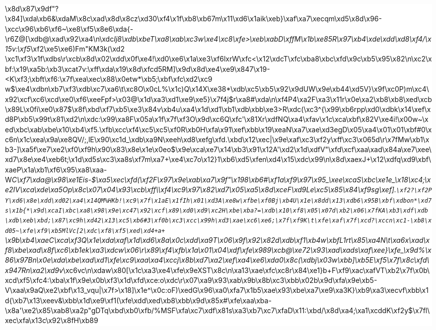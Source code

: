 \x8d\x87\x9df"?\x84]\xda\xb6&\xdaM\x8c\xad\x8d\x8cz\xd30\xf4\x1f\xb8\xb67m\x11\xd6\x1aik\xeb}\xaf\xa7\xecqm\xd5\x8d\x96-\xcc\x96\xb6\xf6~\xe8\xf5\x8e6\xda{-\r6Z@[\xdb@\xad\x92\xa4\n\xdc*Ij8\xdb\xbeT\xa8\xab\xc3w\xe4\xc8\xfe>\xeb\xabD\xffM\x1b\xe85R\x97\xb4\xde\xdd\xd8\xf4/\x15v:\xf5*\xf2\xe5\xe6)Fm"KM3k(\xd2 \xc1\xf3\x1f\xdbs\r\xcb\x8d\x02\xdd\x0f\xe4!\xd0\xe6\x1a\xe3\xf6lxrW\xfc<\x12\xdcT\xfc\xba8\xbc\xfd\x9c\xb5\x95\x82\n\xc2\xbf:\x19\xa5b:\xb3\xcat7v:\xff\xda\x19\x8d\xfcd5RM]\x9d\x8d\xe4\xe9\x847\x19-<K\xf3;\xbft\xf6:\x7f\xea\xec\x88\x0etw*\xb5;\xbf\xfc\xd2\xc9 w$\xe4\xdbn\xb7\xf3\xdb\xc7\xa6\t\xc8O\x0cL%\x1c)Q\x14X\xe38*\xdb\xc5\xb5\x92\x9dUW\x9e\xb44\xd5V}\x9f\xc0P)m\xc4\x92\xcf\xc6\xcd\xe0\xf6\xeeFpf>\x03@\x1d\xa3\xd1\xe9\xe5}\x7f4j$r\xa8#\xda\n\xf4P4\xa2F\xa3\x11r\x0e\xa2\xb8\xb8\xed\xcb\x89L\x0fi\xe0\x87$\x8f\xbd\xf7\xb5\xe3\x84v\xb4u\xa4\x1d\xd1\xb1\xdb\xbb\xe3>R\xdc(\xc3^{\x99\xb6rpp\xd0\xdbk\x14\xef\xd8P\xb5\x99t\x81\xd2\n\xdc:\x99\xa8F\x05a\x1f\x7f\xf3O\x9d\xc6Q\xfc\'\x81Xr\xdfNQ\xa4\xfav\x1c\xca\xbf\x82V\xe4i!\x00w~\xed\xbc\xab\xbe\x10\xb4\xf5.\xfb\xcc\xf4\xc5\xc5\xf0R\xb0H\xfa\x91\xef\xbb\x19\xeaN\xa7\xae\xd3egD\x05\xa4\x01\x01\xbf#0\xc6n\x1c\xea\x9a\xe8QV/;,lE\x90\xc1d_\xdb\xa9N\xeeh\xd8\xefg\xfd.\xbd\x12\xec|\x9e\xaf\xc3\xf2y\xff\xc3\x065d\r\x7fMw\xb1\xb3-]\xa5f\xe7\xe2\xf0\xf9h\x90\x83\x8e\x1e\x0eo$\x9e\xca\xe7\x14\xb3\x91\x12A\'\xd2\x1d\xdfV"\xfd\xcf\xaa\xad\x84a\xe7\xee\xd7\x8e\xe4\xeb6t;\x1d\xd5s\xc3\xa8s\xf7m\xa7+\xe4\xc7o\x12}1\xb6\xd5\xfen\xd4\x15\xdc\x99\n\x8d\xaexJ+\x12\xdfq\xd9\xbf\xaeP\x1a\xb1\xf6\x95\xa8\xaa-W*C\xf7\xda@\x98\xe1Eis-$\xa5\xec\xfd(\xf2F\x97\x9e\xab\xa7\x9f"\x198\xb6#\xf1a\xf9\x97\x95_\xee\xcaS\xbc\xe1e_\x18\xc4;\xe2IV\xca\xde\xa5Op\x8c\x07\x04\x93\xcb\xff\\\xf4\xc9\x97\x82\xd7\x05\xa5\x8d\xceF\xd9Le\xc5\x85\x84\xf9sg\xef].`\xf2?\xf2PY\xd6\x8e\xdd\xd02\xa4\x14QM%HKb!\xc9\x7f\x1aE\x1fIh\x01\xd3A\xe8w\xfbe\xf0Bj\xb4U\x1e\x8dd\x13\xdb6\x95B\xbf\xdbon*\xd7s\x1b{*\x9d\xcaI\xbc\xa8\x98\x9e\xc47\x92\xcf\x89\xd0\xd9\xc2H\xbe\xba?=\xdb\x10\xf8\x05\x07d\xb2\x06\x7fKA\xb3\xdf\xdb\xdb\xeb\xbd;\x87\xc9h\xd42\x13\xc5\xb6#3\xf0b\xc3\xcc\x99h\xd3\xae\xc6\xe6;\x7f\xf9K\t\xfe\xaf\x7f\xcd?\xccn\xc1-\xb8\xd05~\xfe\xf9\xb5MlVc[2\xdc\xf8\xf5\xed\xd4+a+`\x9b\xb4\xaeC\xca\xf3Q\x1e\xda\xaf\x1d\xd6\x8a\x0c\xdd\xa9T\x06\x9f\x92\x82d\xdb\xf1\xb4w\xbfL1rt\x85\xa4N\t\xa6x\xad\xf8\xbe\xad\x8f\xc6\xb1ek\xa3\xdcw\x06\r\x89\xf4\xfb\x1a\x01\x04\xdf\xfe\x989\xcb@\xe72\x93\xad\xads\xaf\xee}\xfe_\x9d%\x86\x97Bn\x0e\xda\xbe\xad\xd1\xfe\xc9\xaa\xa4\xccj\x8b\xd7\xa2\xef\xa4\xe6\xda0\x8c(\xdbj\x03w\xbb]\xb5E\xf5\x7f\x8c\xfd\x947Rn\xa2\xd9v*\xc6vc\n\xdaw\x80[\x1c\xa3\xe4\xfe\x9eXST\x8c\n\xa13\xae\xfc\xc8r\x84\xe1}b+F\xf9\xac\xafVT\xb2\x7f\x0b\xcd\xf5\xfc4:\xba\x1f\x9e\x0b\xf3\x1d\xfd\xce:o\xdc\r\x07\xa9\x93\xab\x9b\x8b\xc3\xbb\x02b\x9d\xfa\x9e\xb5-V\xaa\x9aQ\xe2\xbf\x13_vqu|\x7f>\x18]\x1e^\x0c:oF)\xedG\x96\xa0\xfa7\x1b5\xae\x93\xbe\xa7\xe9\xa3K}\xb9\xa3\xecvf\xbb\x1d{\xb7\x13\xeev&\xbb\x1d\xe9\xf1(\xfe\xdd\xed\xb8\xbb\x9d\x85x#\xfe\xaa\xba-\x8a\'\xe2\x85\xab8\xa2p"gDTq\xbd\xb0\xfb/%MSF\xfa\xc7\xdf\x81s\xa3\xb7\xc7\xfaD\x11:\xbd/\x8d\xa4;\xa1\xcddK\xf2y$\x7fl\xec\xfa\x13c\x92\x8fH\xb89